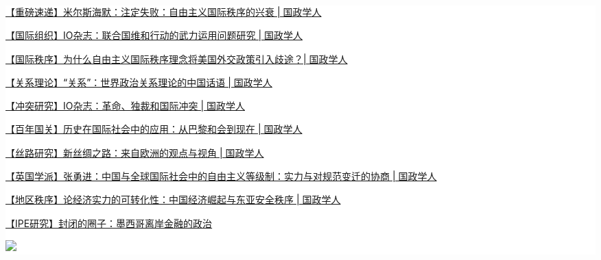 [【重磅速递】米尔斯海默：注定失败：自由主义国际秩序的兴衰 |
国政学人](http://mp.weixin.qq.com/s?__biz=MzI3MTYzMzE5Mw==&mid=2247489451&idx=1&sn=f0df9cb9e133b8e77a57a37c46e36af8&chksm=eb3f89eddc4800fb16ada6166aa8e68333d2f3b9e1153bb02af335d77817a2ddea9803281550&scene=21#wechat_redirect)  

[【国际组织】IO杂志：联合国维和行动的武力运用问题研究 |
国政学人](http://mp.weixin.qq.com/s?__biz=MzI3MTYzMzE5Mw==&mid=2247489767&idx=1&sn=8bfe4bdef9c0c3fbb76acc6331805c6d&chksm=eb3f86a1dc480fb704537017dd03aa34614d73592775655e29375fc1a457ebcfb06fd00c3a51&scene=21#wechat_redirect)

[【国际秩序】为什么自由主义国际秩序理念将美国外交政策引入歧途？|
国政学人](http://mp.weixin.qq.com/s?__biz=MzI3MTYzMzE5Mw==&mid=2247489775&idx=1&sn=21ef70bf9e6efaa1273a7eb095a3b65f&chksm=eb3f86a9dc480fbf758cadcddf2f4b47702dd09650784442b8e8bab6b17be10cd46b16b96fd8&scene=21#wechat_redirect)  

[【关系理论】“关系”：世界政治关系理论的中国话语 |
国政学人](http://mp.weixin.qq.com/s?__biz=MzI3MTYzMzE5Mw==&mid=2247489791&idx=1&sn=c33af3e53142517a8b8f9b9cf317815a&chksm=eb3f86b9dc480fafef9629649f3b3c872a7aae3de608e7fa9a60614f0b5bcea7c874a73dc72f&scene=21#wechat_redirect)  

[【冲突研究】IO杂志：革命、独裁和国际冲突 |
国政学人](http://mp.weixin.qq.com/s?__biz=MzI3MTYzMzE5Mw==&mid=2247489812&idx=1&sn=59a2b43634f032f8e7e8e0f0aa63a7aa&chksm=eb3f8752dc480e44392aa84508ad1348614f2c08cf8c3ad06646a579322673e3722b8b472592&scene=21#wechat_redirect)

[【百年国关】历史在国际社会中的应用：从巴黎和会到现在 |
国政学人](http://mp.weixin.qq.com/s?__biz=MzI3MTYzMzE5Mw==&mid=2247489797&idx=1&sn=14c4ecc4368691606d311b967e6c3705&chksm=eb3f8743dc480e55b8944078a9acdefa01dc7355f6bb10dc1b7dc6ddd6e60d566c66a71606dd&scene=21#wechat_redirect)  

[【丝路研究】新丝绸之路：来自欧洲的观点与视角 |
国政学人](http://mp.weixin.qq.com/s?__biz=MzI3MTYzMzE5Mw==&mid=2247489828&idx=1&sn=57d4d13a9fa4ee2743ada310145b176b&chksm=eb3f8762dc480e74e861e5200fc02bd5d1ffa3d7f074846d7eb986a1ddc8a4fee30939ec21f2&scene=21#wechat_redirect)  

[【英国学派】张勇进：中国与全球国际社会中的自由主义等级制：实力与对规范变迁的协商 |
国政学人](http://mp.weixin.qq.com/s?__biz=MzI3MTYzMzE5Mw==&mid=2247489838&idx=1&sn=2901fbc33924bafc2a731db1dee3e094&chksm=eb3f8768dc480e7ec5ee610af89890064e553134df7a6b49abf186cbfc1359d5a3fc200eccc1&scene=21#wechat_redirect)  

[【地区秩序】论经济实力的可转化性：中国经济崛起与东亚安全秩序 |
国政学人](http://mp.weixin.qq.com/s?__biz=MzI3MTYzMzE5Mw==&mid=2247489851&idx=1&sn=538c1798944da03569966bca343b221f&chksm=eb3f877ddc480e6bb675dea02c5e5b67f6869e335cc62cc5d87f89313d734a7bf9ca28d778d1&scene=21#wechat_redirect)  

[【IPE研究】封闭的圈子：墨西哥离岸金融的政治](http://mp.weixin.qq.com/s?__biz=MzI3MTYzMzE5Mw==&mid=2247489873&idx=1&sn=2f7ac5233daa9e35f9dbac2bb6a291bd&chksm=eb3f8717dc480e01dbb1bd81bc2724e8d47e92c259619da17f5f0aefafb7240b2e751e2c8411&scene=21#wechat_redirect)  

  

<img src='/images/3139/9.gif' width='554.306px' />

